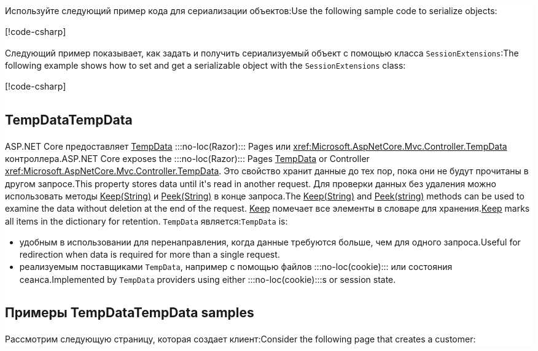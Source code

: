 <span data-ttu-id="fc20a-258">Используйте следующий пример кода для сериализации объектов:</span><span class="sxs-lookup"><span data-stu-id="fc20a-258">Use the following sample code to serialize objects:</span></span>

[!code-csharp[](app-state/samples/3.x/SessionSample/Extensions/SessionExtensions.cs?name=snippet1)]

<span data-ttu-id="fc20a-259">Следующий пример показывает, как задать и получить сериализуемый объект с помощью класса `SessionExtensions`:</span><span class="sxs-lookup"><span data-stu-id="fc20a-259">The following example shows how to set and get a serializable object with the `SessionExtensions` class:</span></span>

[!code-csharp[](app-state/samples/3.x/SessionSample/Pages/Index.cshtml.cs?name=snippet2)]

## <a name="tempdata"></a><span data-ttu-id="fc20a-260">TempData</span><span class="sxs-lookup"><span data-stu-id="fc20a-260">TempData</span></span>

<span data-ttu-id="fc20a-261">ASP.NET Core предоставляет [TempData](xref:Microsoft.AspNetCore.Mvc.:::no-loc(Razor):::Pages.PageModel.TempData) :::no-loc(Razor)::: Pages или <xref:Microsoft.AspNetCore.Mvc.Controller.TempData> контроллера.</span><span class="sxs-lookup"><span data-stu-id="fc20a-261">ASP.NET Core exposes the :::no-loc(Razor)::: Pages [TempData](xref:Microsoft.AspNetCore.Mvc.:::no-loc(Razor):::Pages.PageModel.TempData) or Controller <xref:Microsoft.AspNetCore.Mvc.Controller.TempData>.</span></span> <span data-ttu-id="fc20a-262">Это свойство хранит данные до тех пор, пока они не будут прочитаны в другом запросе.</span><span class="sxs-lookup"><span data-stu-id="fc20a-262">This property stores data until it's read in another request.</span></span> <span data-ttu-id="fc20a-263">Для проверки данных без удаления можно использовать методы [Keep(String)](xref:Microsoft.AspNetCore.Mvc.ViewFeatures.ITempDataDictionary.Keep*) и [Peek(String)](xref:Microsoft.AspNetCore.Mvc.ViewFeatures.ITempDataDictionary.Peek*) в конце запроса.</span><span class="sxs-lookup"><span data-stu-id="fc20a-263">The [Keep(String)](xref:Microsoft.AspNetCore.Mvc.ViewFeatures.ITempDataDictionary.Keep*) and [Peek(string)](xref:Microsoft.AspNetCore.Mvc.ViewFeatures.ITempDataDictionary.Peek*) methods can be used to examine the data without deletion at the end of the request.</span></span> <span data-ttu-id="fc20a-264">[Keep](xref:Microsoft.AspNetCore.Mvc.ViewFeatures.ITempDataDictionary.Keep*) помечает все элементы в словаре для хранения.</span><span class="sxs-lookup"><span data-stu-id="fc20a-264">[Keep](xref:Microsoft.AspNetCore.Mvc.ViewFeatures.ITempDataDictionary.Keep*) marks all items in the dictionary for retention.</span></span> <span data-ttu-id="fc20a-265">`TempData` является:</span><span class="sxs-lookup"><span data-stu-id="fc20a-265">`TempData` is:</span></span>

* <span data-ttu-id="fc20a-266">удобным в использовании для перенаправления, когда данные требуются больше, чем для одного запроса.</span><span class="sxs-lookup"><span data-stu-id="fc20a-266">Useful for redirection when data is required for more than a single request.</span></span>
* <span data-ttu-id="fc20a-267">реализуемым поставщиками `TempData`, например с помощью файлов :::no-loc(cookie)::: или состояния сеанса.</span><span class="sxs-lookup"><span data-stu-id="fc20a-267">Implemented by `TempData` providers using either :::no-loc(cookie):::s or session state.</span></span>

## <a name="tempdata-samples"></a><span data-ttu-id="fc20a-268">Примеры TempData</span><span class="sxs-lookup"><span data-stu-id="fc20a-268">TempData samples</span></span>

<span data-ttu-id="fc20a-269">Рассмотрим следующую страницу, которая создает клиент:</span><span class="sxs-lookup"><span data-stu-id="fc20a-269">Consider the following page that creates a customer:</span></span>
